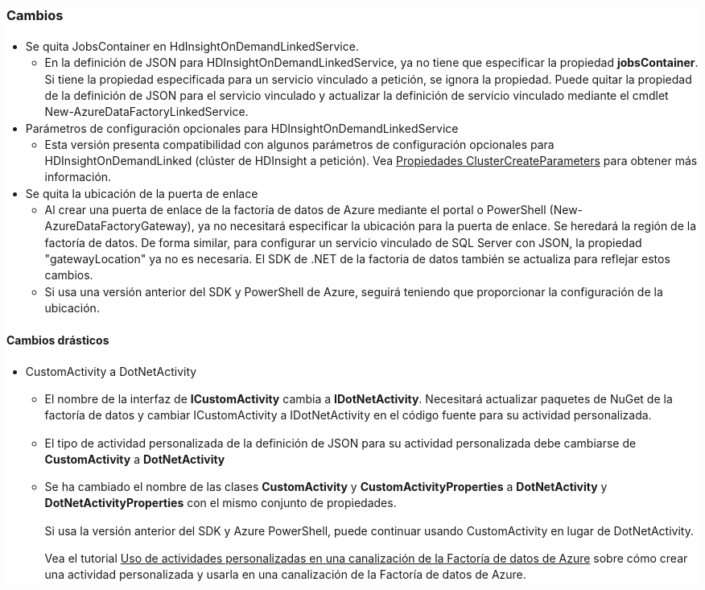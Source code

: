 ### Cambios

- Se quita JobsContainer en HdInsightOnDemandLinkedService.
	- En la definición de JSON para HDInsightOnDemandLinkedService, ya no tiene que especificar la propiedad **jobsContainer**. Si tiene la propiedad especificada para un servicio vinculado a petición, se ignora la propiedad. Puede quitar la propiedad de la definición de JSON para el servicio vinculado y actualizar la definición de servicio vinculado mediante el cmdlet New-AzureDataFactoryLinkedService.
- Parámetros de configuración opcionales para HDInsightOnDemandLinkedService
	- Esta versión presenta compatibilidad con algunos parámetros de configuración opcionales para HDInsightOnDemandLinked (clúster de HDInsight a petición). Vea [Propiedades ClusterCreateParameters][on-demand-hdi-parameters] para obtener más información.
- Se quita la ubicación de la puerta de enlace
	- Al crear una puerta de enlace de la factoría de datos de Azure mediante el portal o PowerShell (New-AzureDataFactoryGateway), ya no necesitará especificar la ubicación para la puerta de enlace. Se heredará la región de la factoría de datos. De forma similar, para configurar un servicio vinculado de SQL Server con JSON, la propiedad "gatewayLocation" ya no es necesaria. El SDK de .NET de la factoria de datos también se actualiza para reflejar estos cambios.
	- Si usa una versión anterior del SDK y PowerShell de Azure, seguirá teniendo que proporcionar la configuración de la ubicación.
 
     

#### Cambios drásticos
	
- CustomActivity a DotNetActivity
	- El nombre de la interfaz de **ICustomActivity** cambia a **IDotNetActivity**. Necesitará actualizar paquetes de NuGet de la factoría de datos y cambiar ICustomActivity a IDotNetActivity en el código fuente para su actividad personalizada.  
	- El tipo de actividad personalizada de la definición de JSON para su actividad personalizada debe cambiarse de **CustomActivity** a **DotNetActivity** 
	- Se ha cambiado el nombre de las clases **CustomActivity** y **CustomActivityProperties** a **DotNetActivity** y **DotNetActivityProperties** con el mismo conjunto de propiedades.

		Si usa la versión anterior del SDK y Azure PowerShell, puede continuar usando CustomActivity en lugar de DotNetActivity.
    
  		Vea el tutorial [Uso de actividades personalizadas en una canalización de la Factoría de datos de Azure][adf-custom-activities] sobre cómo crear una actividad personalizada y usarla en una canalización de la Factoría de datos de Azure.

[adf-azure-ml]: data-factory-create-predictive-pipelines.md
[adf-custom-activities]: data-factory-use-custom-activities.md
[adf-copy-activity]: data-factory-copy-activity.md
[adf-editor]: data-factory-editor.md
[adf-copy-advanced]: data-factory-copy-activity-advanced.md

[adf-editor-video]: http://channel9.msdn.com/Blogs/Windows-Azure/New-Azure-Data-Factory-Editor-UI
[adf-editor-blog]: http://azure.microsoft.com/blog/2015/03/02/azure-data-factory-editor-a-light-weight-web-editor/
[on-demand-hdi-parameters]: http://msdn.microsoft.com/library/microsoft.windowsazure.management.hdinsight.clustercreateparameters_properties.aspx
[adf-gateway-download]: http://www.microsoft.com/download/details.aspx?id=39717
[adf-github-samples]: https://github.com/Azure/Azure-DataFactory/tree/master/Samples/JSON
[adf-msdn-linked-services]: https://msdn.microsoft.com/library/dn834986.aspx
[adf-encrypt-value-cmdlet]: https://msdn.microsoft.com/library/dn834940.aspx



 

